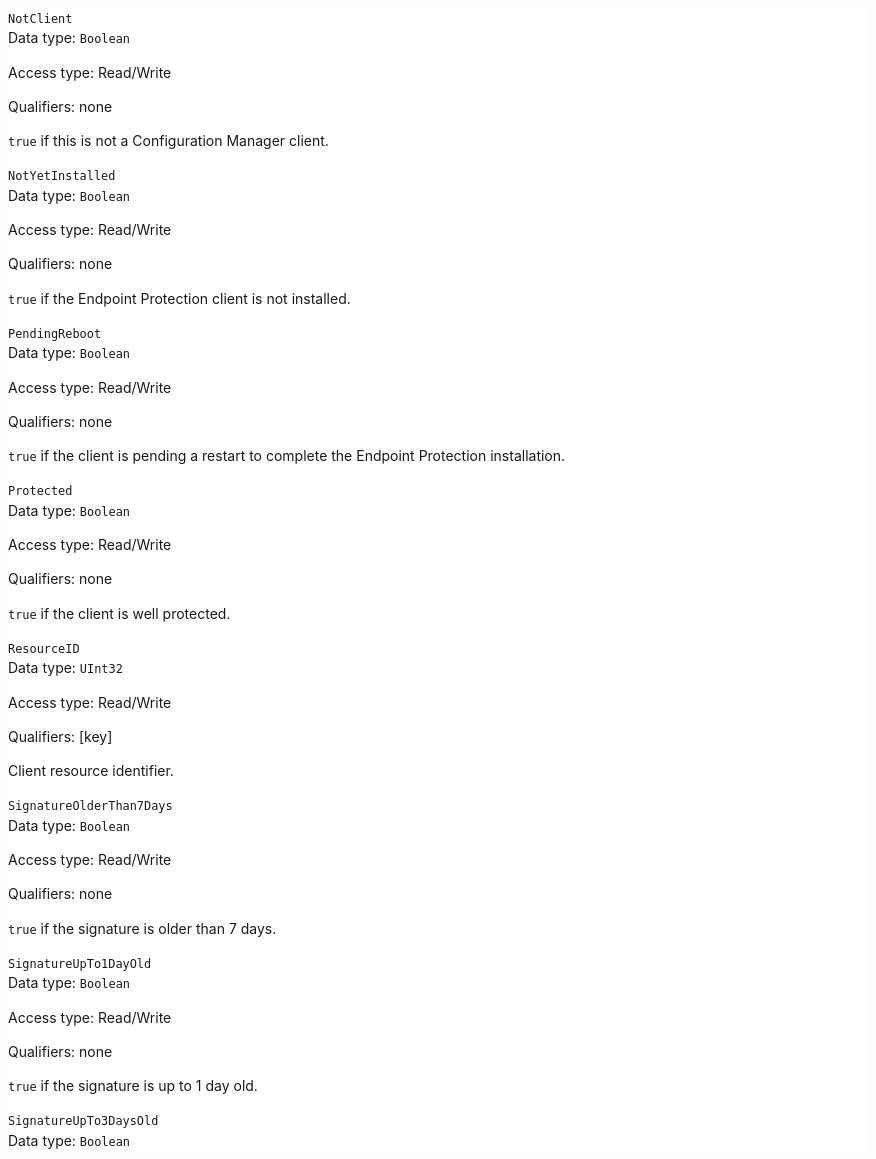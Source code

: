  `NotClient`  
 Data type: `Boolean`  

 Access type: Read/Write  

 Qualifiers: none  

 `true` if this is not a Configuration Manager client.  

 `NotYetInstalled`  
 Data type: `Boolean`  

 Access type: Read/Write  

 Qualifiers: none  

 `true` if the Endpoint Protection client is not installed.  

 `PendingReboot`  
 Data type: `Boolean`  

 Access type: Read/Write  

 Qualifiers: none  

 `true` if the client is pending a restart to complete the Endpoint Protection installation.  

 `Protected`  
 Data type: `Boolean`  

 Access type: Read/Write  

 Qualifiers: none  

 `true` if the client is well protected.  

 `ResourceID`  
 Data type: `UInt32`  

 Access type: Read/Write  

 Qualifiers: [key]  

 Client resource identifier.  

 `SignatureOlderThan7Days`  
 Data type: `Boolean`  

 Access type: Read/Write  

 Qualifiers: none  

 `true` if the signature is older than 7 days.  

 `SignatureUpTo1DayOld`  
 Data type: `Boolean`  

 Access type: Read/Write  

 Qualifiers: none  

 `true` if the signature is up to 1 day old.  

 `SignatureUpTo3DaysOld`  
 Data type: `Boolean`  
